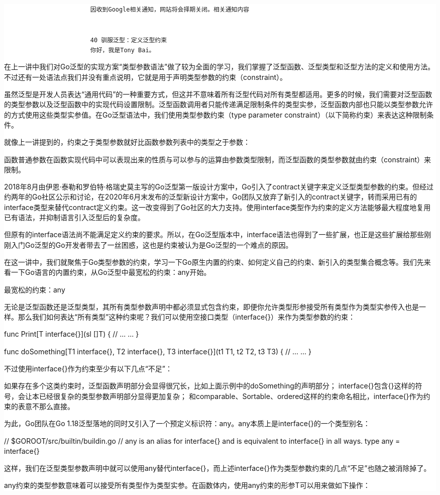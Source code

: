 
                            
                            因收到Google相关通知，网站将会择期关闭。相关通知内容
                            
                            
                            40 驯服泛型：定义泛型约束
                            你好，我是Tony Bai。

在上一讲中我们对Go泛型的实现方案“类型参数语法”做了较为全面的学习，我们掌握了泛型函数、泛型类型和泛型方法的定义和使用方法。不过还有一处语法点我们并没有重点说明，它就是用于声明类型参数的约束（constraint）。

虽然泛型是开发人员表达“通用代码”的一种重要方式，但这并不意味着所有泛型代码对所有类型都适用。更多的时候，我们需要对泛型函数的类型参数以及泛型函数中的实现代码设置限制。泛型函数调用者只能传递满足限制条件的类型实参，泛型函数内部也只能以类型参数允许的方式使用这些类型实参值。在Go泛型语法中，我们使用类型参数约束（type parameter constraint）（以下简称约束）来表达这种限制条件。

就像上一讲提到的，约束之于类型参数就好比函数参数列表中的类型之于参数：



函数普通参数在函数实现代码中可以表现出来的性质与可以参与的运算由参数类型限制，而泛型函数的类型参数就由约束（constraint）来限制。

2018年8月由伊恩·泰勒和罗伯特·格瑞史莫主写的Go泛型第一版设计方案中，Go引入了contract关键字来定义泛型类型参数的约束。但经过约两年的Go社区公示和讨论，在2020年6月末发布的泛型新设计方案中，Go团队又放弃了新引入的contract关键字，转而采用已有的interface类型来替代contract定义约束。这一改变得到了Go社区的大力支持。使用interface类型作为约束的定义方法能够最大程度地复用已有语法，并抑制语言引入泛型后的复杂度。

但原有的interface语法尚不能满足定义约束的要求。所以，在Go泛型版本中，interface语法也得到了一些扩展，也正是这些扩展给那些刚刚入门Go泛型的Go开发者带去了一丝困惑，这也是约束被认为是Go泛型的一个难点的原因。

在这一讲中，我们就聚焦于Go类型参数的约束，学习一下Go原生内置的约束、如何定义自己的约束、新引入的类型集合概念等。我们先来看一下Go语言的内置约束，从Go泛型中最宽松的约束：any开始。

最宽松的约束：any

无论是泛型函数还是泛型类型，其所有类型参数声明中都必须显式包含约束，即便你允许类型形参接受所有类型作为类型实参传入也是一样。那么我们如何表达“所有类型”这种约束呢？我们可以使用空接口类型（interface{}）来作为类型参数的约束：

func Print[T interface{}](sl []T) {
    // ... ...
}

func doSomething[T1 interface{}, T2 interface{}, T3 interface{}](t1 T1, t2 T2, t3 T3) {
    // ... ...
}


不过使用interface{}作为约束至少有以下几点“不足”：


如果存在多个这类约束时，泛型函数声明部分会显得很冗长，比如上面示例中的doSomething的声明部分；
interface{}包含{}这样的符号，会让本已经很复杂的类型参数声明部分显得更加复杂；
和comparable、Sortable、ordered这样的约束命名相比，interface{}作为约束的表意不那么直接。


为此，Go团队在Go 1.18泛型落地的同时又引入了一个预定义标识符：any。any本质上是interface{}的一个类型别名：

// $GOROOT/src/builtin/buildin.go
// any is an alias for interface{} and is equivalent to interface{} in all ways.
type any = interface{}


这样，我们在泛型类型参数声明中就可以使用any替代interface{}，而上述interface{}作为类型参数约束的几点“不足”也随之被消除掉了。

any约束的类型参数意味着可以接受所有类型作为类型实参。在函数体内，使用any约束的形参T可以用来做如下操作：

